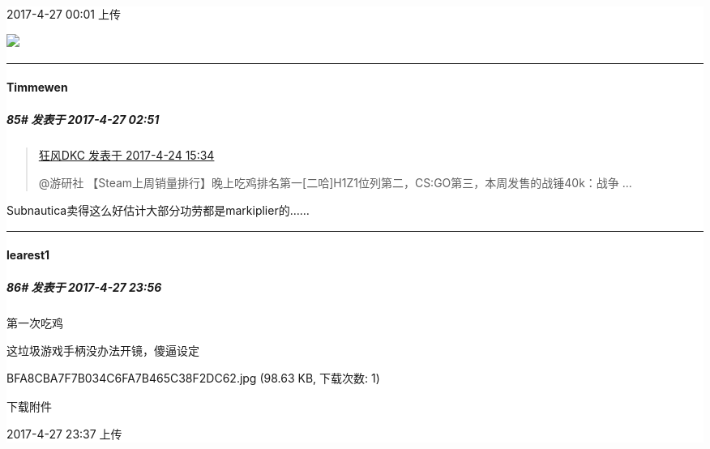 
2017-4-27 00:01 上传









<img src="https://img.saraba1st.com/forum/201704/27/000108e08j3r57hw5fwv51.jpg" referrerpolicy="no-referrer">












-----

####  Timmewen  
##### 85#       发表于 2017-4-27 02:51



<blockquote><a href="httphttps://bbs.saraba1st.com/2b/forum.php?mod=redirect&amp;goto=findpost&amp;pid=35753774&amp;ptid=1495480" target="_blank">狂风DKC 发表于 2017-4-24 15:34</a>

@游研社 【Steam上周销量排行】晚上吃鸡排名第一[二哈]H1Z1位列第二，CS:GO第三，本周发售的战锤40k：战争 ...</blockquote>
Subnautica卖得这么好估计大部分功劳都是markiplier的……







-----

####  learest1  
##### 86#       发表于 2017-4-27 23:56




第一次吃鸡

这垃圾游戏手柄没办法开镜，傻逼设定







BFA8CBA7F7B034C6FA7B465C38F2DC62.jpg
(98.63 KB, 下载次数: 1)




下载附件


2017-4-27 23:37 上传

